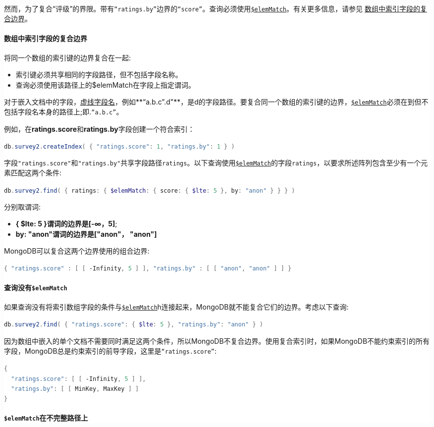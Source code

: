 然而，为了复合“评级”的界限。带有`“ratings.by”`边界的`“score”`。查询必须使用[`$elemMatch`](https://docs.mongodb.com/master/reference/operator/query/elemMatch/#op._S_elemMatch)。有关更多信息，请参见 [数组中索引字段的复合边界](https://docs.mongodb.com/master/core/multikey-index-bounds/#compound-fields-from-array)。

#### 数组中索引字段的复合边界

将同一个数组的索引键的边界复合在一起:

* 索引键必须共享相同的字段路径，但不包括字段名称。
* 查询必须使用该路径上的$elemMatch在字段上指定谓词。

对于嵌入文档中的字段，[虚线字段名](https://docs.mongodb.com/master/core/document/#document-dot-notation)，例如**“a.b.c”.d"**，是d的字段路径。要复合同一个数组的索引键的边界，[`$elemMatch`](https://docs.mongodb.com/master/reference/operator/query/elemMatch/#op._S_elemMatch)必须在到但不包括字段名本身的路径上;即.`“a.b.c”`。

例如，在**ratings.score**和**ratings.by**字段创建一个符合索引：

```powershell
db.survey2.createIndex( { "ratings.score": 1, "ratings.by": 1 } )
```

字段`"ratings.score"`和`"ratings.by"`共享字段路径`ratings`。以下查询使用[`$elemMatch`](https://docs.mongodb.com/master/reference/operator/query/elemMatch/#op._S_elemMatch)的字段`ratings`，以要求所述阵列包含至少有一个元素匹配这两个条件:

```powershell
db.survey2.find( { ratings: { $elemMatch: { score: { $lte: 5 }, by: "anon" } } } )
```

分别取谓词:

* **{ $lte: 5 }**谓词的边界是**[-∞，5]**;
* **by: "anon"**谓词的边界是**["anon"， "anon"]**

MongoDB可以复合这两个边界使用的组合边界:

```powershell
{ "ratings.score" : [ [ -Infinity, 5 ] ], "ratings.by" : [ [ "anon", "anon" ] ] }
```

#### 查询没有`$elemMatch`

如果查询没有将索引数组字段的条件与[`$elemMatch`](https://docs.mongodb.com/master/reference/operator/query/elemMatch/#op._S_elemMatch)h连接起来，MongoDB就不能复合它们的边界。考虑以下查询:

```powershell
db.survey2.find( { "ratings.score": { $lte: 5 }, "ratings.by": "anon" } )
```

因为数组中嵌入的单个文档不需要同时满足这两个条件，所以MongoDB不复合边界。使用复合索引时，如果MongoDB不能约束索引的所有字段，MongoDB总是约束索引的前导字段，这里是`“ratings.score”`:

```powershell
{
  "ratings.score": [ [ -Infinity, 5 ] ],
  "ratings.by": [ [ MinKey, MaxKey ] ]
}
```

#### `$elemMatch`在不完整路径上
